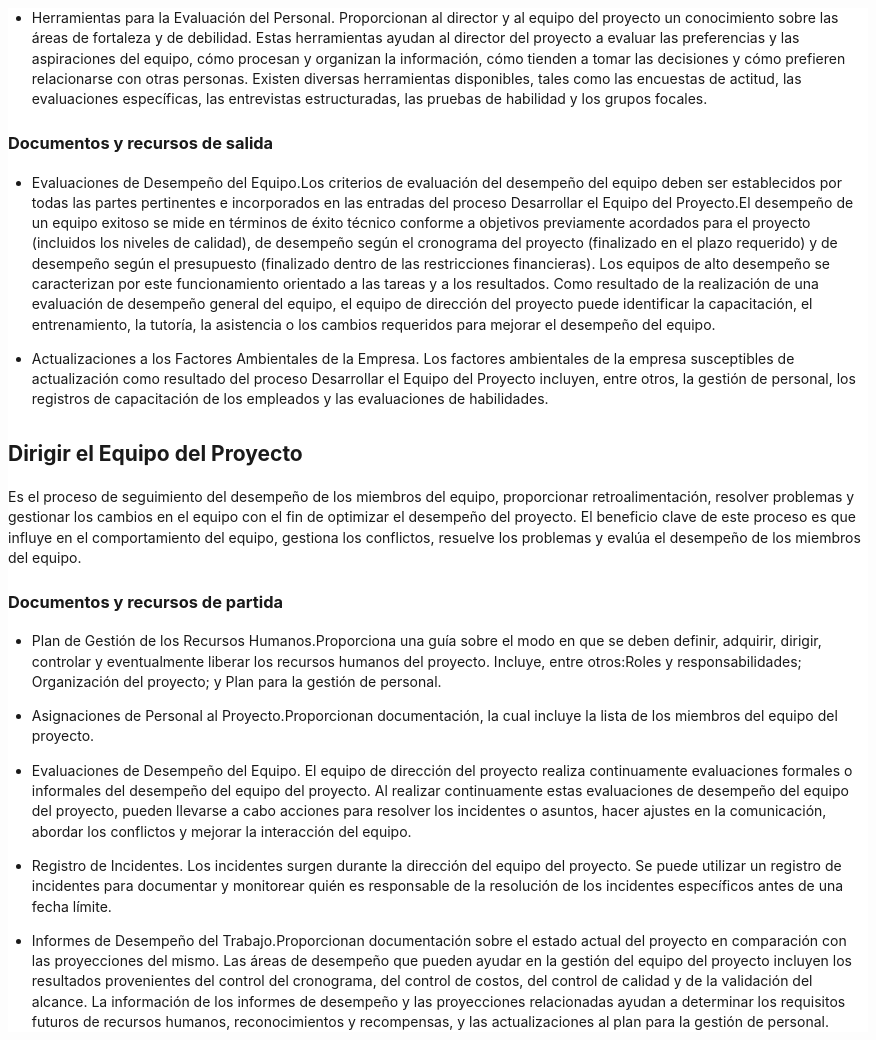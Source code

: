 * Herramientas para la Evaluación del Personal. Proporcionan al director y al equipo del proyecto un conocimiento sobre las áreas de fortaleza y de debilidad. Estas herramientas ayudan al director del proyecto a evaluar las preferencias y las aspiraciones del equipo, cómo procesan y organizan la información, cómo tienden a tomar las decisiones y cómo prefieren relacionarse con otras personas. Existen diversas herramientas disponibles, tales como las encuestas de actitud, las evaluaciones específicas, las entrevistas estructuradas, las pruebas de habilidad y los grupos focales.

### Documentos y recursos de salida
* Evaluaciones de Desempeño del Equipo.Los criterios de evaluación del desempeño del equipo deben ser establecidos por todas las partes pertinentes e incorporados en las entradas del proceso Desarrollar el Equipo del Proyecto.El desempeño de un equipo exitoso se mide en términos de éxito técnico conforme a objetivos previamente acordados para el proyecto (incluidos los niveles de calidad), de desempeño según el cronograma del proyecto (finalizado en el plazo requerido) y de desempeño según el presupuesto (finalizado dentro de las restricciones financieras). Los equipos de alto desempeño se caracterizan por este funcionamiento orientado a las tareas y a los resultados. Como resultado de la realización de una evaluación de desempeño general del equipo, el equipo de dirección del proyecto puede identificar la capacitación, el entrenamiento, la tutoría, la asistencia o los cambios requeridos para mejorar el desempeño del equipo. 

* Actualizaciones a los Factores Ambientales de la Empresa. Los factores ambientales de la empresa susceptibles de actualización como resultado del proceso Desarrollar el Equipo del Proyecto incluyen, entre otros, la gestión de personal, los registros de capacitación de los empleados y las evaluaciones de habilidades.

## Dirigir el Equipo del Proyecto
Es el proceso de seguimiento del desempeño de los miembros del equipo, proporcionar retroalimentación, resolver problemas y gestionar los cambios en el equipo con el fin de optimizar el desempeño del proyecto. El beneficio clave de este proceso es que influye en el comportamiento del equipo, gestiona los conflictos, resuelve los problemas y evalúa el desempeño de los miembros del equipo.

### Documentos y recursos de partida
* Plan de Gestión de los Recursos Humanos.Proporciona una guía sobre el modo en que se deben definir, adquirir, dirigir, controlar y eventualmente liberar los recursos humanos del proyecto. Incluye, entre otros:Roles y responsabilidades; Organización del proyecto; y Plan para la gestión de personal.

* Asignaciones de Personal al Proyecto.Proporcionan documentación, la cual incluye la lista de los miembros del equipo del proyecto.

* Evaluaciones de Desempeño del Equipo. El equipo de dirección del proyecto realiza continuamente evaluaciones formales o informales del desempeño del equipo del proyecto. Al realizar continuamente estas evaluaciones de desempeño del equipo del proyecto, pueden llevarse a cabo acciones para resolver los incidentes o asuntos, hacer ajustes en la comunicación, abordar los conflictos y mejorar la interacción del equipo.

* Registro de Incidentes. Los incidentes surgen durante la dirección del equipo del proyecto. Se puede utilizar un registro de incidentes para documentar y monitorear quién es responsable de la resolución de los incidentes específicos antes de una fecha límite.

+ Informes de Desempeño del Trabajo.Proporcionan documentación  sobre el estado actual del proyecto en comparación con las proyecciones del mismo. Las áreas de desempeño que pueden ayudar en la gestión del equipo del proyecto incluyen los resultados provenientes del control del cronograma, del control de costos, del control de calidad y de la validación del alcance. La información de los informes de desempeño y las proyecciones relacionadas ayudan a determinar los requisitos futuros de recursos humanos, reconocimientos y recompensas, y las actualizaciones al plan para la gestión de personal. 
